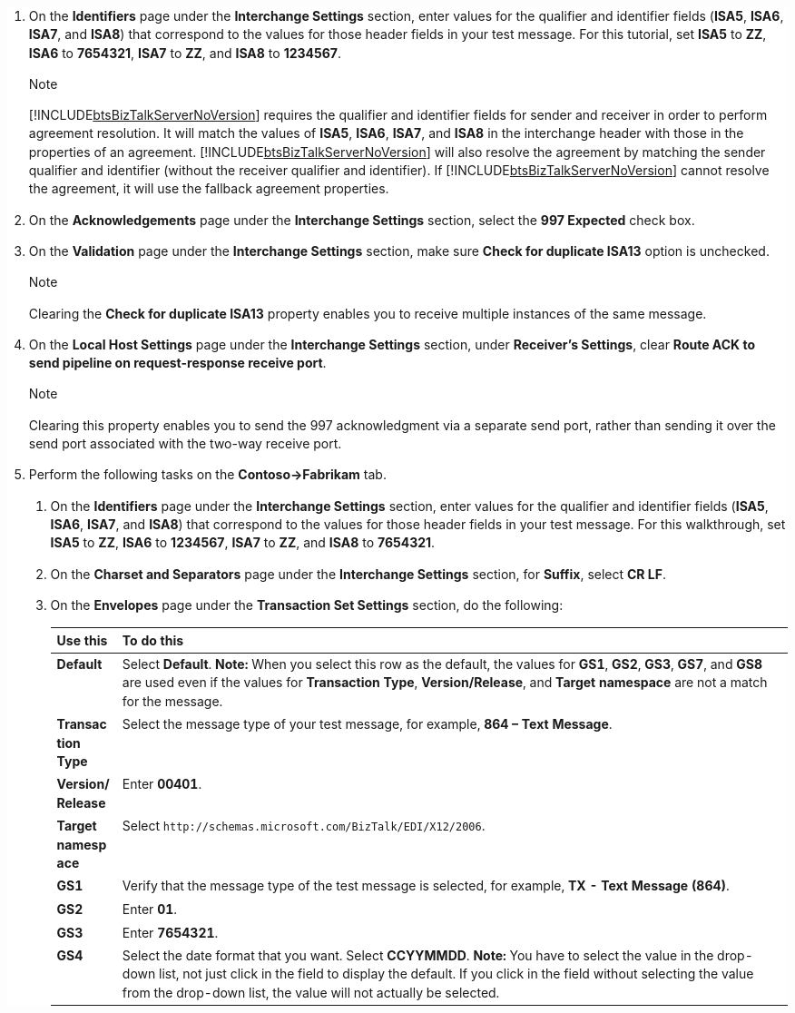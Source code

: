    1. On the **Identifiers** page under the **Interchange Settings** section, enter values for the qualifier and identifier fields (**ISA5**, **ISA6**, **ISA7**, and **ISA8**) that correspond to the values for those header fields in your test message. For this tutorial, set **ISA5** to **ZZ**, **ISA6** to **7654321**, **ISA7** to **ZZ**, and **ISA8** to **1234567**.  

      > [!NOTE]
      >  [!INCLUDE[btsBizTalkServerNoVersion](../includes/btsbiztalkservernoversion-md.md)] requires the qualifier and identifier fields for sender and receiver in order to perform agreement resolution. It will match the values of **ISA5**, **ISA6**, **ISA7**, and **ISA8** in the interchange header with those in the properties of an agreement. [!INCLUDE[btsBizTalkServerNoVersion](../includes/btsbiztalkservernoversion-md.md)] will also resolve the agreement by matching the sender qualifier and identifier (without the receiver qualifier and identifier). If [!INCLUDE[btsBizTalkServerNoVersion](../includes/btsbiztalkservernoversion-md.md)] cannot resolve the agreement, it will use the fallback agreement properties.  

   2. On the **Acknowledgements** page under the **Interchange Settings** section, select the **997 Expected** check box.  

   3. On the **Validation** page under the **Interchange Settings** section, make sure **Check for duplicate ISA13** option is unchecked.  

      > [!NOTE]
      >  Clearing the **Check for duplicate ISA13** property enables you to receive multiple instances of the same message.  

   4. On the **Local Host Settings** page under the **Interchange Settings** section, under **Receiver’s Settings**, clear **Route ACK to send pipeline on request-response receive port**.  

      > [!NOTE]
      >  Clearing this property enables you to send the 997 acknowledgment via a separate send port, rather than sending it over the send port associated with the two-way receive port.  

8. Perform the following tasks on the **Contoso->Fabrikam** tab.  

   1. On the **Identifiers** page under the **Interchange Settings** section, enter values for the qualifier and identifier fields (**ISA5**, **ISA6**, **ISA7**, and **ISA8**) that correspond to the values for those header fields in your test message.  For this walkthrough, set **ISA5** to **ZZ**, **ISA6** to **1234567**, **ISA7** to **ZZ**, and **ISA8** to **7654321**.  

   2. On the **Charset and Separators** page under the **Interchange Settings** section, for **Suffix**, select **CR LF**.  

   3. On the **Envelopes** page under the **Transaction Set Settings** section, do the following:  


      |       Use this       |                                                                                                                                              To do this                                                                                                                                               |
      |----------------------|-------------------------------------------------------------------------------------------------------------------------------------------------------------------------------------------------------------------------------------------------------------------------------------------------------|
      |     **Default**      |              Select **Default**. **Note:**  When you select this row as the default, the values for **GS1**, **GS2**, **GS3**, **GS7**, and **GS8** are used even if the values for **Transaction Type**, **Version/Release**, and **Target namespace** are not a match for the message.              |
      | **Transaction Type** |                                                                                                          Select the message type of your test message, for example, **864 – Text Message**.                                                                                                           |
      | **Version/Release**  |                                                                                                                                           Enter **00401**.                                                                                                                                            |
      | **Target namespace** |                                                                                                                    Select `http://schemas.microsoft.com/BizTalk/EDI/X12/2006`.                                                                                                                    |
      |       **GS1**        |                                                                                                Verify that the message type of the test message is selected, for example, **TX - Text Message (864)**.                                                                                                |
      |       **GS2**        |                                                                                                                                             Enter **01**.                                                                                                                                             |
      |       **GS3**        |                                                                                                                                          Enter **7654321**.                                                                                                                                           |
      |       **GS4**        | Select the date format that you want. Select **CCYYMMDD**. **Note:**  You have to select the value in the drop-down list, not just click in the field to display the default. If you click in the field without selecting the value from the drop-down list, the value will not actually be selected. |
